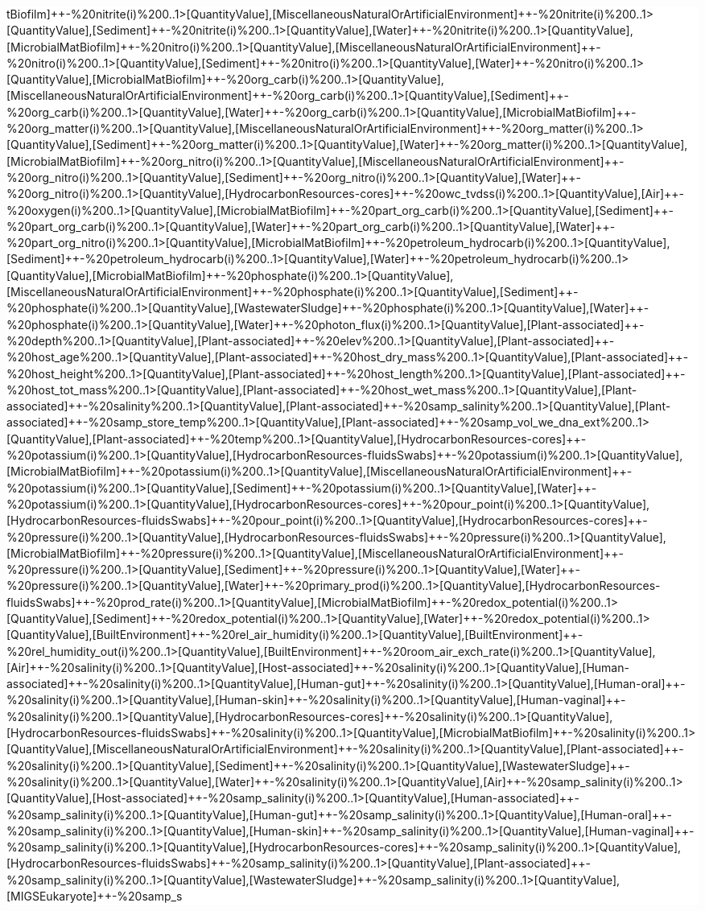 tBiofilm]++-%20nitrite(i)%200..1>[QuantityValue],[MiscellaneousNaturalOrArtificialEnvironment]++-%20nitrite(i)%200..1>[QuantityValue],[Sediment]++-%20nitrite(i)%200..1>[QuantityValue],[Water]++-%20nitrite(i)%200..1>[QuantityValue],[MicrobialMatBiofilm]++-%20nitro(i)%200..1>[QuantityValue],[MiscellaneousNaturalOrArtificialEnvironment]++-%20nitro(i)%200..1>[QuantityValue],[Sediment]++-%20nitro(i)%200..1>[QuantityValue],[Water]++-%20nitro(i)%200..1>[QuantityValue],[MicrobialMatBiofilm]++-%20org_carb(i)%200..1>[QuantityValue],[MiscellaneousNaturalOrArtificialEnvironment]++-%20org_carb(i)%200..1>[QuantityValue],[Sediment]++-%20org_carb(i)%200..1>[QuantityValue],[Water]++-%20org_carb(i)%200..1>[QuantityValue],[MicrobialMatBiofilm]++-%20org_matter(i)%200..1>[QuantityValue],[MiscellaneousNaturalOrArtificialEnvironment]++-%20org_matter(i)%200..1>[QuantityValue],[Sediment]++-%20org_matter(i)%200..1>[QuantityValue],[Water]++-%20org_matter(i)%200..1>[QuantityValue],[MicrobialMatBiofilm]++-%20org_nitro(i)%200..1>[QuantityValue],[MiscellaneousNaturalOrArtificialEnvironment]++-%20org_nitro(i)%200..1>[QuantityValue],[Sediment]++-%20org_nitro(i)%200..1>[QuantityValue],[Water]++-%20org_nitro(i)%200..1>[QuantityValue],[HydrocarbonResources-cores]++-%20owc_tvdss(i)%200..1>[QuantityValue],[Air]++-%20oxygen(i)%200..1>[QuantityValue],[MicrobialMatBiofilm]++-%20part_org_carb(i)%200..1>[QuantityValue],[Sediment]++-%20part_org_carb(i)%200..1>[QuantityValue],[Water]++-%20part_org_carb(i)%200..1>[QuantityValue],[Water]++-%20part_org_nitro(i)%200..1>[QuantityValue],[MicrobialMatBiofilm]++-%20petroleum_hydrocarb(i)%200..1>[QuantityValue],[Sediment]++-%20petroleum_hydrocarb(i)%200..1>[QuantityValue],[Water]++-%20petroleum_hydrocarb(i)%200..1>[QuantityValue],[MicrobialMatBiofilm]++-%20phosphate(i)%200..1>[QuantityValue],[MiscellaneousNaturalOrArtificialEnvironment]++-%20phosphate(i)%200..1>[QuantityValue],[Sediment]++-%20phosphate(i)%200..1>[QuantityValue],[WastewaterSludge]++-%20phosphate(i)%200..1>[QuantityValue],[Water]++-%20phosphate(i)%200..1>[QuantityValue],[Water]++-%20photon_flux(i)%200..1>[QuantityValue],[Plant-associated]++-%20depth%200..1>[QuantityValue],[Plant-associated]++-%20elev%200..1>[QuantityValue],[Plant-associated]++-%20host_age%200..1>[QuantityValue],[Plant-associated]++-%20host_dry_mass%200..1>[QuantityValue],[Plant-associated]++-%20host_height%200..1>[QuantityValue],[Plant-associated]++-%20host_length%200..1>[QuantityValue],[Plant-associated]++-%20host_tot_mass%200..1>[QuantityValue],[Plant-associated]++-%20host_wet_mass%200..1>[QuantityValue],[Plant-associated]++-%20salinity%200..1>[QuantityValue],[Plant-associated]++-%20samp_salinity%200..1>[QuantityValue],[Plant-associated]++-%20samp_store_temp%200..1>[QuantityValue],[Plant-associated]++-%20samp_vol_we_dna_ext%200..1>[QuantityValue],[Plant-associated]++-%20temp%200..1>[QuantityValue],[HydrocarbonResources-cores]++-%20potassium(i)%200..1>[QuantityValue],[HydrocarbonResources-fluidsSwabs]++-%20potassium(i)%200..1>[QuantityValue],[MicrobialMatBiofilm]++-%20potassium(i)%200..1>[QuantityValue],[MiscellaneousNaturalOrArtificialEnvironment]++-%20potassium(i)%200..1>[QuantityValue],[Sediment]++-%20potassium(i)%200..1>[QuantityValue],[Water]++-%20potassium(i)%200..1>[QuantityValue],[HydrocarbonResources-cores]++-%20pour_point(i)%200..1>[QuantityValue],[HydrocarbonResources-fluidsSwabs]++-%20pour_point(i)%200..1>[QuantityValue],[HydrocarbonResources-cores]++-%20pressure(i)%200..1>[QuantityValue],[HydrocarbonResources-fluidsSwabs]++-%20pressure(i)%200..1>[QuantityValue],[MicrobialMatBiofilm]++-%20pressure(i)%200..1>[QuantityValue],[MiscellaneousNaturalOrArtificialEnvironment]++-%20pressure(i)%200..1>[QuantityValue],[Sediment]++-%20pressure(i)%200..1>[QuantityValue],[Water]++-%20pressure(i)%200..1>[QuantityValue],[Water]++-%20primary_prod(i)%200..1>[QuantityValue],[HydrocarbonResources-fluidsSwabs]++-%20prod_rate(i)%200..1>[QuantityValue],[MicrobialMatBiofilm]++-%20redox_potential(i)%200..1>[QuantityValue],[Sediment]++-%20redox_potential(i)%200..1>[QuantityValue],[Water]++-%20redox_potential(i)%200..1>[QuantityValue],[BuiltEnvironment]++-%20rel_air_humidity(i)%200..1>[QuantityValue],[BuiltEnvironment]++-%20rel_humidity_out(i)%200..1>[QuantityValue],[BuiltEnvironment]++-%20room_air_exch_rate(i)%200..1>[QuantityValue],[Air]++-%20salinity(i)%200..1>[QuantityValue],[Host-associated]++-%20salinity(i)%200..1>[QuantityValue],[Human-associated]++-%20salinity(i)%200..1>[QuantityValue],[Human-gut]++-%20salinity(i)%200..1>[QuantityValue],[Human-oral]++-%20salinity(i)%200..1>[QuantityValue],[Human-skin]++-%20salinity(i)%200..1>[QuantityValue],[Human-vaginal]++-%20salinity(i)%200..1>[QuantityValue],[HydrocarbonResources-cores]++-%20salinity(i)%200..1>[QuantityValue],[HydrocarbonResources-fluidsSwabs]++-%20salinity(i)%200..1>[QuantityValue],[MicrobialMatBiofilm]++-%20salinity(i)%200..1>[QuantityValue],[MiscellaneousNaturalOrArtificialEnvironment]++-%20salinity(i)%200..1>[QuantityValue],[Plant-associated]++-%20salinity(i)%200..1>[QuantityValue],[Sediment]++-%20salinity(i)%200..1>[QuantityValue],[WastewaterSludge]++-%20salinity(i)%200..1>[QuantityValue],[Water]++-%20salinity(i)%200..1>[QuantityValue],[Air]++-%20samp_salinity(i)%200..1>[QuantityValue],[Host-associated]++-%20samp_salinity(i)%200..1>[QuantityValue],[Human-associated]++-%20samp_salinity(i)%200..1>[QuantityValue],[Human-gut]++-%20samp_salinity(i)%200..1>[QuantityValue],[Human-oral]++-%20samp_salinity(i)%200..1>[QuantityValue],[Human-skin]++-%20samp_salinity(i)%200..1>[QuantityValue],[Human-vaginal]++-%20samp_salinity(i)%200..1>[QuantityValue],[HydrocarbonResources-cores]++-%20samp_salinity(i)%200..1>[QuantityValue],[HydrocarbonResources-fluidsSwabs]++-%20samp_salinity(i)%200..1>[QuantityValue],[Plant-associated]++-%20samp_salinity(i)%200..1>[QuantityValue],[WastewaterSludge]++-%20samp_salinity(i)%200..1>[QuantityValue],[MIGSEukaryote]++-%20samp_s